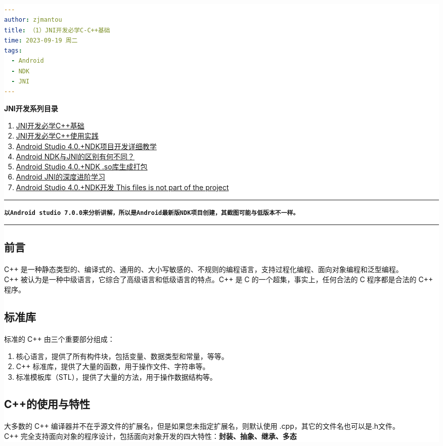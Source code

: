 ```yaml
---
author: zjmantou
title: （1）JNI开发必学C-C++基础
time: 2023-09-19 周二
tags:
  - Android
  - NDK
  - JNI
---
```



**JNI开发系列目录**

1. [JNI开发必学C++基础](https://blog.csdn.net/luo_boke/article/details/126908373 "https://blog.csdn.net/luo_boke/article/details/126908373")
2. [JNI开发必学C++使用实践](https://blog.csdn.net/luo_boke/article/details/126920916 "https://blog.csdn.net/luo_boke/article/details/126920916")
3. [Android Studio 4.0.+NDK项目开发详细教学](https://blog.csdn.net/luo_boke/article/details/107306531 "https://blog.csdn.net/luo_boke/article/details/107306531")
4. [Android NDK与JNI的区别有何不同？](https://blog.csdn.net/luo_boke/article/details/107234358 "https://blog.csdn.net/luo_boke/article/details/107234358")
5. [Android Studio 4.0.+NDK .so库生成打包](https://blog.csdn.net/luo_boke/article/details/109362013 "https://blog.csdn.net/luo_boke/article/details/109362013")
6. [Android JNI的深度进阶学习](https://blog.csdn.net/luo_boke/article/details/109455910 "https://blog.csdn.net/luo_boke/article/details/109455910")
7. [Android Studio 4.0.+NDK开发 This files is not part of the project](https://blog.csdn.net/luo_boke/article/details/109318721 "https://blog.csdn.net/luo_boke/article/details/109318721")

---

**`以Android studio 7.0.0来分析讲解，所以是Android最新版NDK项目创建，其截图可能与低版本不一样。`**

---

## 前言

C++ 是一种静态类型的、编译式的、通用的、大小写敏感的、不规则的编程语言，支持过程化编程、面向对象编程和泛型编程。  
C++ 被认为是一种中级语言，它综合了高级语言和低级语言的特点。C++ 是 C 的一个超集，事实上，任何合法的 C 程序都是合法的 C++ 程序。

## 标准库

标准的 C++ 由三个重要部分组成：

1. 核心语言，提供了所有构件块，包括变量、数据类型和常量，等等。
2. C++ 标准库，提供了大量的函数，用于操作文件、字符串等。
3. 标准模板库（STL），提供了大量的方法，用于操作数据结构等。

## C++的使用与特性

大多数的 C++ 编译器并不在乎源文件的扩展名，但是如果您未指定扩展名，则默认使用 .cpp，其它的文件名也可以是.h文件。  
C++ 完全支持面向对象的程序设计，包括面向对象开发的四大特性：**封装、抽象、继承、多态**
